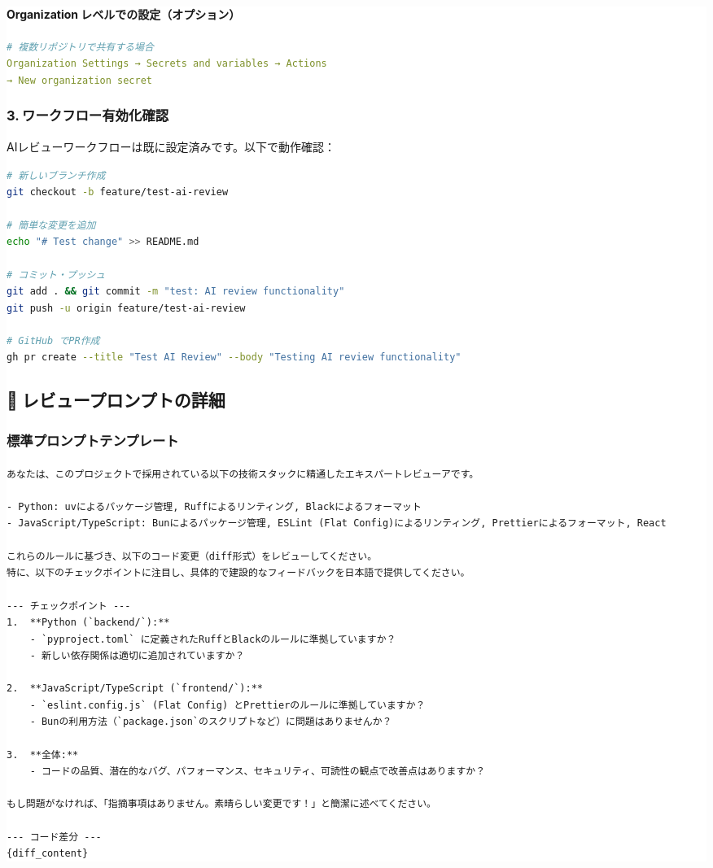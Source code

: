 #### Organization レベルでの設定（オプション）

```yaml
# 複数リポジトリで共有する場合
Organization Settings → Secrets and variables → Actions
→ New organization secret
```

### 3. ワークフロー有効化確認

AIレビューワークフローは既に設定済みです。以下で動作確認：

```bash
# 新しいブランチ作成
git checkout -b feature/test-ai-review

# 簡単な変更を追加
echo "# Test change" >> README.md

# コミット・プッシュ
git add . && git commit -m "test: AI review functionality"
git push -u origin feature/test-ai-review

# GitHub でPR作成
gh pr create --title "Test AI Review" --body "Testing AI review functionality"
```

## 📝 レビュープロンプトの詳細

### 標準プロンプトテンプレート

```
あなたは、このプロジェクトで採用されている以下の技術スタックに精通したエキスパートレビューアです。

- Python: uvによるパッケージ管理, Ruffによるリンティング, Blackによるフォーマット
- JavaScript/TypeScript: Bunによるパッケージ管理, ESLint (Flat Config)によるリンティング, Prettierによるフォーマット, React

これらのルールに基づき、以下のコード変更（diff形式）をレビューしてください。
特に、以下のチェックポイントに注目し、具体的で建設的なフィードバックを日本語で提供してください。

--- チェックポイント ---
1.  **Python (`backend/`):**
    - `pyproject.toml` に定義されたRuffとBlackのルールに準拠していますか？
    - 新しい依存関係は適切に追加されていますか？

2.  **JavaScript/TypeScript (`frontend/`):**
    - `eslint.config.js` (Flat Config) とPrettierのルールに準拠していますか？
    - Bunの利用方法（`package.json`のスクリプトなど）に問題はありませんか？

3.  **全体:**
    - コードの品質、潜在的なバグ、パフォーマンス、セキュリティ、可読性の観点で改善点はありますか？

もし問題がなければ、「指摘事項はありません。素晴らしい変更です！」と簡潔に述べてください。

--- コード差分 ---
{diff_content}
```
